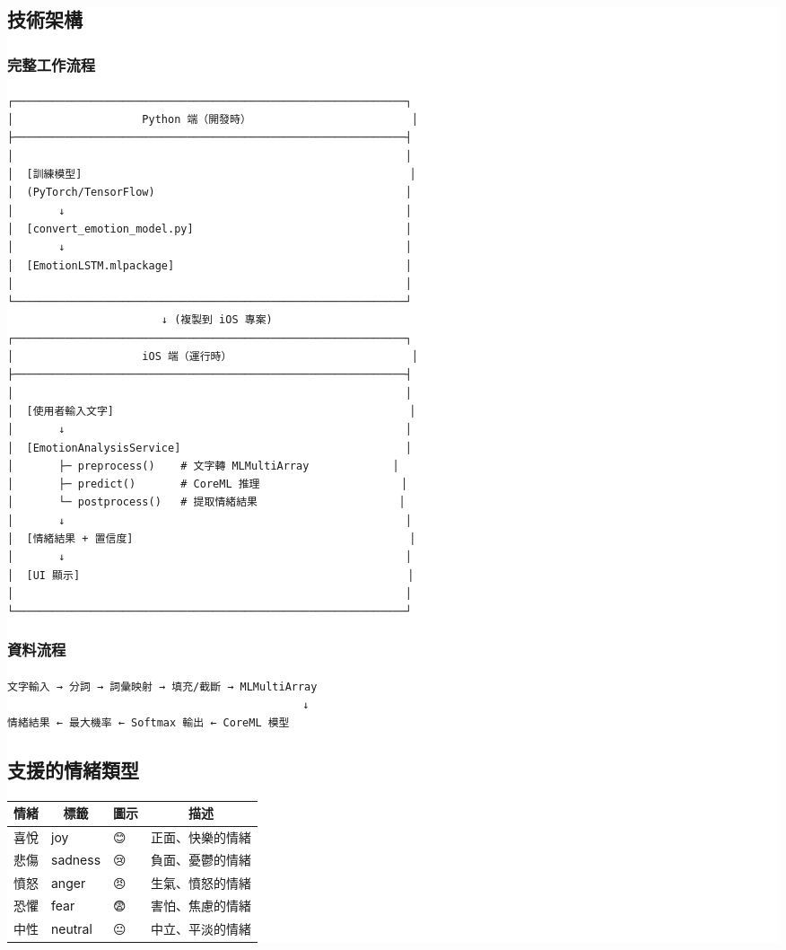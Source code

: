 ## 技術架構

### 完整工作流程

```
┌─────────────────────────────────────────────────────────────┐
│                    Python 端（開發時）                         │
├─────────────────────────────────────────────────────────────┤
│                                                             │
│  [訓練模型]                                                   │
│  (PyTorch/TensorFlow)                                       │
│       ↓                                                     │
│  [convert_emotion_model.py]                                 │
│       ↓                                                     │
│  [EmotionLSTM.mlpackage]                                    │
│                                                             │
└─────────────────────────────────────────────────────────────┘
                        ↓ (複製到 iOS 專案)
┌─────────────────────────────────────────────────────────────┐
│                    iOS 端（運行時）                            │
├─────────────────────────────────────────────────────────────┤
│                                                             │
│  [使用者輸入文字]                                              │
│       ↓                                                     │
│  [EmotionAnalysisService]                                   │
│       ├─ preprocess()    # 文字轉 MLMultiArray             │
│       ├─ predict()       # CoreML 推理                      │
│       └─ postprocess()   # 提取情緒結果                      │
│       ↓                                                     │
│  [情緒結果 + 置信度]                                           │
│       ↓                                                     │
│  [UI 顯示]                                                   │
│                                                             │
└─────────────────────────────────────────────────────────────┘
```

### 資料流程

```
文字輸入 → 分詞 → 詞彙映射 → 填充/截斷 → MLMultiArray
                                              ↓
情緒結果 ← 最大機率 ← Softmax 輸出 ← CoreML 模型
```

## 支援的情緒類型

| 情緒 | 標籤 | 圖示 | 描述 |
|------|------|------|------|
| 喜悅 | joy | 😊 | 正面、快樂的情緒 |
| 悲傷 | sadness | 😢 | 負面、憂鬱的情緒 |
| 憤怒 | anger | 😠 | 生氣、憤怒的情緒 |
| 恐懼 | fear | 😨 | 害怕、焦慮的情緒 |
| 中性 | neutral | 😐 | 中立、平淡的情緒 |
